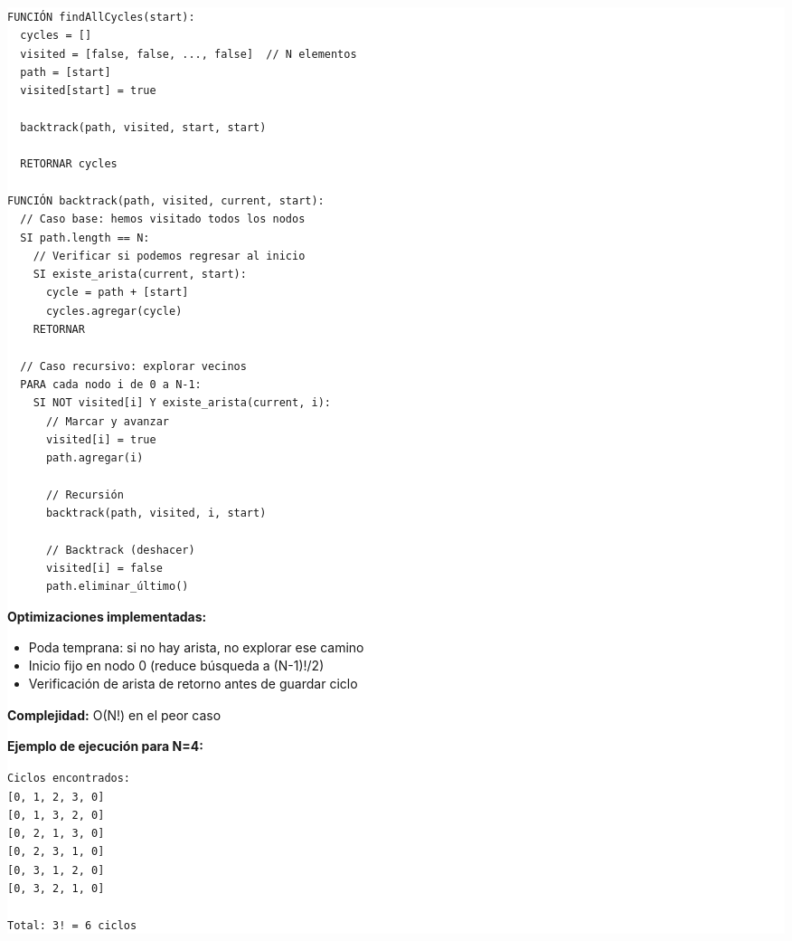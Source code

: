 ```
FUNCIÓN findAllCycles(start):
  cycles = []
  visited = [false, false, ..., false]  // N elementos
  path = [start]
  visited[start] = true

  backtrack(path, visited, start, start)

  RETORNAR cycles

FUNCIÓN backtrack(path, visited, current, start):
  // Caso base: hemos visitado todos los nodos
  SI path.length == N:
    // Verificar si podemos regresar al inicio
    SI existe_arista(current, start):
      cycle = path + [start]
      cycles.agregar(cycle)
    RETORNAR

  // Caso recursivo: explorar vecinos
  PARA cada nodo i de 0 a N-1:
    SI NOT visited[i] Y existe_arista(current, i):
      // Marcar y avanzar
      visited[i] = true
      path.agregar(i)

      // Recursión
      backtrack(path, visited, i, start)

      // Backtrack (deshacer)
      visited[i] = false
      path.eliminar_último()
```

**Optimizaciones implementadas:**

- Poda temprana: si no hay arista, no explorar ese camino
- Inicio fijo en nodo 0 (reduce búsqueda a (N-1)!/2)
- Verificación de arista de retorno antes de guardar ciclo

**Complejidad:** O(N!) en el peor caso

**Ejemplo de ejecución para N=4:**

```
Ciclos encontrados:
[0, 1, 2, 3, 0]
[0, 1, 3, 2, 0]
[0, 2, 1, 3, 0]
[0, 2, 3, 1, 0]
[0, 3, 1, 2, 0]
[0, 3, 2, 1, 0]

Total: 3! = 6 ciclos
```
